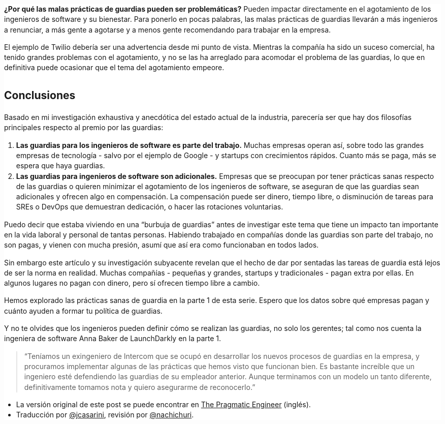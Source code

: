 **¿Por qué las malas prácticas de guardias pueden ser problemáticas?** Pueden impactar directamente en el agotamiento de los ingenieros de software y su bienestar. Para ponerlo en pocas palabras, las malas prácticas de guardias llevarán a más ingenieros a renunciar, a más gente a agotarse y a menos gente recomendando para trabajar en la empresa.

El ejemplo de Twilio debería ser una advertencia desde mi punto de vista. Mientras la compañía ha sido un suceso comercial, ha tenido grandes problemas con el agotamiento, y no se las ha arreglado para acomodar el problema de las guardias, lo que en definitiva puede ocasionar que el tema del agotamiento empeore.


## Conclusiones

Basado en mi investigación exhaustiva y anecdótica del estado actual de la industria, parecería ser que hay dos filosofías principales respecto al premio por las guardias:

1. **Las guardias para los ingenieros de software es parte del trabajo.** Muchas empresas operan así, sobre todo las grandes empresas de tecnología - salvo por el ejemplo de Google - y startups con crecimientos rápidos. Cuanto más se paga, más se espera que haya guardias.
2. **Las guardias para ingenieros de software son adicionales.** Empresas que se preocupan por tener prácticas sanas respecto de las guardias o quieren minimizar el agotamiento de los ingenieros de software, se aseguran de que las guardias sean adicionales y ofrecen algo en compensación. La compensación puede ser dinero, tiempo libre, o disminución de tareas para SREs o DevOps que demuestran dedicación, o hacer las rotaciones voluntarias.

Puedo decir que estaba viviendo en una “burbuja de guardias” antes de investigar este tema que tiene un impacto tan importante en la vida laboral y personal de tantas personas. Habiendo trabajado en compañías donde las guardias son parte del trabajo, no son pagas, y vienen con mucha presión, asumí que así era como funcionaban en todos lados.

Sin embargo este artículo y su investigación subyacente revelan que el hecho de dar por sentadas las tareas de guardia está lejos de ser la norma en realidad. Muchas compañías - pequeñas y grandes, startups y tradicionales - pagan extra por ellas. En algunos lugares no pagan con dinero, pero sí ofrecen tiempo libre a cambio.

Hemos explorado las prácticas sanas de guardia en la parte 1 de esta serie. Espero que los datos sobre qué empresas pagan y cuánto ayuden a formar tu política de guardias.

Y no te olvides que los ingenieros pueden definir cómo se realizan las guardias, no solo los gerentes; tal como nos cuenta la ingeniera de software Anna Baker de LaunchDarkly en la parte 1.

> “Teníamos un exingeniero de Intercom que se ocupó en desarrollar los nuevos procesos de guardias en la empresa, y procuramos implementar algunas de las prácticas que hemos visto que funcionan bien. Es bastante increíble que un ingeniero esté defendiendo las guardias de su empleador anterior. Aunque terminamos con un modelo un tanto diferente, definitivamente tomamos nota y quiero asegurarme de reconocerlo.”

* La versión original de este post se puede encontrar en [The Pragmatic Engineer](https://blog.pragmaticengineer.com/oncall-compensation/) (inglés).
* Traducción por [@jcasarini](https://twitter.com/jcasarini), revisión por [@nachichuri](https://twitter.com/Nachichuri).
